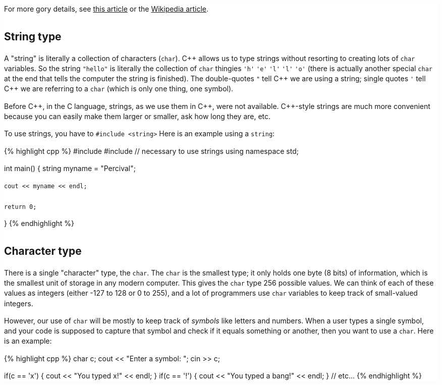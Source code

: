 For more gory details, see [this article](http://www.cygnus-software.com/papers/comparingfloats/comparingfloats.htm) or the [Wikipedia article](http://en.wikipedia.org/wiki/Floating_point).

## String type

A "string" is literally a collection of characters (`char`). C++ allows us to
type strings without resorting to creating lots of `char` variables. So the
string `"hello"` is literally the collection of `char` thingies `'h'` `'e'`
`'l'` `'l'` `'o'` (there is actually another special `char` at the end that
tells the computer the string is finished). The double-quotes `"` tell C++ we
are using a string; single quotes `'` tell C++ we are referring to a `char`
(which is only one thing, one symbol).

Before C++, in the C language, strings, as we use them in C++, were not
available. C++-style strings are much more convenient because you can easily
make them larger or smaller, ask how long they are, etc.

To use strings, you have to `#include <string>` Here is an example using a
`string`:

{% highlight cpp %}
#include <iostream>
#include <string>  // necessary to use strings
using namespace std;

int main()
{
    string myname = "Percival";

    cout << myname << endl;

    return 0;
}
{% endhighlight %}

## Character type

There is a single "character" type, the `char`. The `char` is the smallest
type; it only holds one byte (8 bits) of information, which is the smallest
unit of storage in any modern computer. This gives the `char` type 256 possible
values. We can think of each of these values as integers (either -127 to 128 or
0 to 255), and a lot of programmers use `char` variables to keep track of
small-valued integers.

However, our use of `char` will be mostly to keep track of *symbols* like
letters and numbers. When a user types a single symbol, and your code is
supposed to capture that symbol and check if it equals something or another,
then you want to use a `char`. Here is an example:

{% highlight cpp %}
char c;
cout << "Enter a symbol: ";
cin >> c;

if(c == 'x')
{
    cout << "You typed x!" << endl;
}
if(c == '!')
{
    cout << "You typed a bang!" << endl;
}
// etc...
{% endhighlight %}
